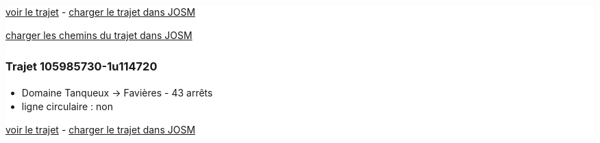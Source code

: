 [voir le trajet](105985073-1u114712.json) - [charger le trajet dans JOSM](http://localhost:8111/import?new_layer=true&upload_policy=never&url=https://raw.githubusercontent.com/nlehuby/jubilant-octo-broccoli/master/PaysFertois/105985073-1u114712.json)

[charger les chemins du trajet dans JOSM](http://localhost:8111/load_object?objects=w613463670,w137755926,w370094622,w319815180,w319815178,w370094621,w319815182,w26528310,w26528310,w172067188,w172067187,w311794236,w311794236,w618140793,w618140793,w618140795,w370259840,w370259840,w255266152,w255266152,w255266152,w255266152,w255266154,w255266154,w255266154,w25859690,w25859690,w25859690,w25859690,w25859690,w25859690,w311794226,w311794230,w311794230,w311794230,w311794230,w311794230,w311794230,w311794230,w135438318,w135438318,w135438318,w135438317,w135438317,w255254791,w255254791,w255254791,w255254791,w255254791,w154977122,w137893114,w137893104,w255254791,w255254791,w137893094,w319815187,w319815187,w319815187,w319815187,w319815187,w137893093,w137893093,w137893093,w137893097,w137893096,w137893096,w137893096,w137893096,w137893105,w137893105,w137893105,w137893105,w137893105,w58603545,w58603545,w58603545,w58603545,w58603545,w319815170,w319815170,w319815170)

### Trajet 105985730-1u114720

* Domaine Tanqueux -> Favières - 43 arrêts 
* ligne circulaire : non

[voir le trajet](105985730-1u114720.json) - [charger le trajet dans JOSM](http://localhost:8111/import?new_layer=true&upload_policy=never&url=https://raw.githubusercontent.com/nlehuby/jubilant-octo-broccoli/master/PaysFertois/105985730-1u114720.json)

